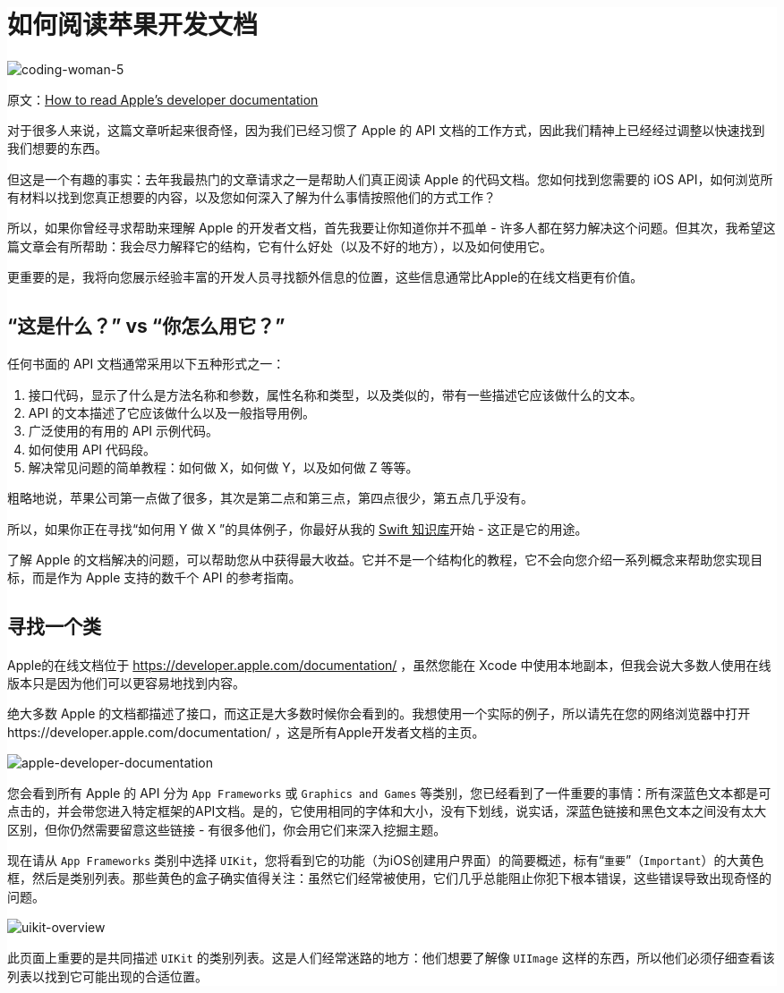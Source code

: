 # 如何阅读苹果开发文档


![coding-woman-5](https://user-images.githubusercontent.com/3297411/51306754-16f48780-1a79-11e9-9959-b6f94a4cae45.jpg)

原文：[How to read Apple’s developer documentation](https://www.hackingwithswift.com/articles/167/how-to-read-apples-developer-documentation)

对于很多人来说，这篇文章听起来很奇怪，因为我们已经习惯了 Apple 的 API 文档的工作方式，因此我们精神上已经经过调整以快速找到我们想要的东西。

但这是一个有趣的事实：去年我最热门的文章请求之一是帮助人们真正阅读 Apple 的代码文档。您如何找到您需要的 iOS API，如何浏览所有材料以找到您真正想要的内容，以及您如何深入了解为什么事情按照他们的方式工作？

所以，如果你曾经寻求帮助来理解 Apple 的开发者文档，首先我要让你知道你并不孤单 - 许多人都在努力解决这个问题。但其次，我希望这篇文章会有所帮助：我会尽力解释它的结构，它有什么好处（以及不好的地方），以及如何使用它。

更重要的是，我将向您展示经验丰富的开发人员寻找额外信息的位置，这些信息通常比Apple的在线文档更有价值。



## “这是什么？” vs “你怎么用它？”

任何书面的 API 文档通常采用以下五种形式之一：

1. 接口代码，显示了什么是方法名称和参数，属性名称和类型，以及类似的，带有一些描述它应该做什么的文本。
2. API 的文本描述了它应该做什么以及一般指导用例。
3. 广泛使用的有用的 API 示例代码。
4. 如何使用 API 代码段。
5. 解决常见问题的简单教程：如何做 X，如何做 Y，以及如何做 Z 等等。

粗略地说，苹果公司第一点做了很多，其次是第二点和第三点，第四点很少，第五点几乎没有。

所以，如果你正在寻找“如何用 Y 做 X ”的具体例子，你最好从我的 [Swift 知识库](https://www.hackingwithswift.com/example-code)开始 - 这正是它的用途。

了解 Apple 的文档解决的问题，可以帮助您从中获得最大收益。它并不是一个结构化的教程，它不会向您介绍一系列概念来帮助您实现目标，而是作为 Apple 支持的数千个 API 的参考指南。

## 寻找一个类

Apple的在线文档位于 https://developer.apple.com/documentation/ ，虽然您能在 Xcode 中使用本地副本，但我会说大多数人使用在线版本只是因为他们可以更容易地找到内容。

绝大多数 Apple 的文档都描述了接口，而这正是大多数时候你会看到的。我想使用一个实际的例子，所以请先在您的网络浏览器中打开https://developer.apple.com/documentation/ ，这是所有Apple开发者文档的主页。

![apple-developer-documentation](https://user-images.githubusercontent.com/3297411/51331392-9f444e00-1ab4-11e9-94df-48407c8102c3.png)

您会看到所有 Apple 的 API 分为 `App Frameworks` 或 `Graphics and Games` 等类别，您已经看到了一件重要的事情：所有深蓝色文本都是可点击的，并会带您进入特定框架的API文档。是的，它使用相同的字体和大小，没有下划线，说实话，深蓝色链接和黑色文本之间没有太大区别，但你仍然需要留意这些链接 - 有很多他们，你会用它们来深入挖掘主题。

现在请从 `App Frameworks` 类别中选择 `UIKit`，您将看到它的功能（为iOS创建用户界面）的简要概述，标有“`重要`”（`Important`）的大黄色框，然后是类别列表。那些黄色的盒子确实值得关注：虽然它们经常被使用，它们几乎总能阻止你犯下根本错误，这些错误导致出现奇怪的问题。

![uikit-overview](https://user-images.githubusercontent.com/3297411/51331416-aa977980-1ab4-11e9-886a-9dc54dae0189.png)

此页面上重要的是共同描述 `UIKit` 的类别列表。这是人们经常迷路的地方：他们想要了解像 `UIImage` 这样的东西，所以他们必须仔细查看该列表以找到它可能出现的合适位置。
